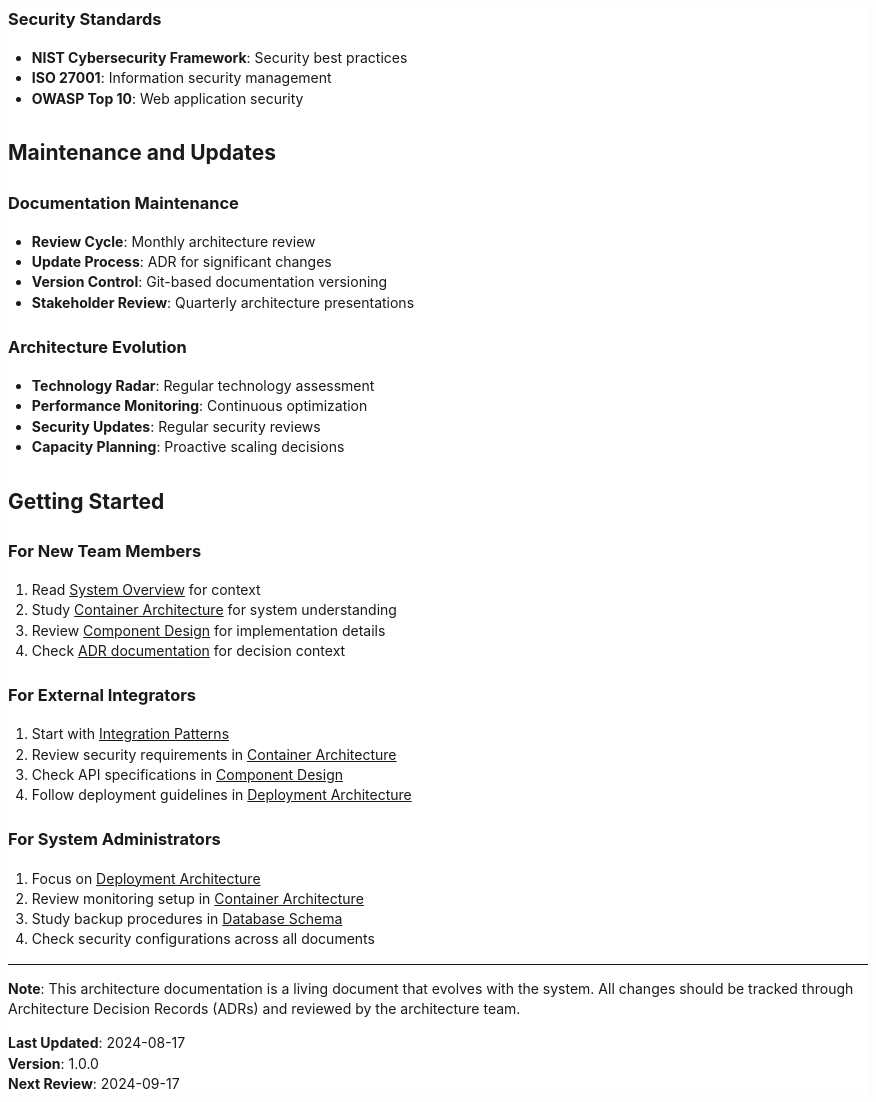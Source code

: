 ### Security Standards
- **NIST Cybersecurity Framework**: Security best practices
- **ISO 27001**: Information security management
- **OWASP Top 10**: Web application security

## Maintenance and Updates

### Documentation Maintenance
- **Review Cycle**: Monthly architecture review
- **Update Process**: ADR for significant changes
- **Version Control**: Git-based documentation versioning
- **Stakeholder Review**: Quarterly architecture presentations

### Architecture Evolution
- **Technology Radar**: Regular technology assessment
- **Performance Monitoring**: Continuous optimization
- **Security Updates**: Regular security reviews
- **Capacity Planning**: Proactive scaling decisions

## Getting Started

### For New Team Members
1. Read [System Overview](01-system-overview.md) for context
2. Study [Container Architecture](02-container-architecture.md) for system understanding
3. Review [Component Design](03-component-design.md) for implementation details
4. Check [ADR documentation](06-adr-template.md) for decision context

### For External Integrators
1. Start with [Integration Patterns](08-integration-patterns.md)
2. Review security requirements in [Container Architecture](02-container-architecture.md)
3. Check API specifications in [Component Design](03-component-design.md)
4. Follow deployment guidelines in [Deployment Architecture](05-deployment-architecture.md)

### For System Administrators
1. Focus on [Deployment Architecture](05-deployment-architecture.md)
2. Review monitoring setup in [Container Architecture](02-container-architecture.md)
3. Study backup procedures in [Database Schema](04-database-schema.md)
4. Check security configurations across all documents

---

**Note**: This architecture documentation is a living document that evolves with the system. All changes should be tracked through Architecture Decision Records (ADRs) and reviewed by the architecture team.

**Last Updated**: 2024-08-17  
**Version**: 1.0.0  
**Next Review**: 2024-09-17